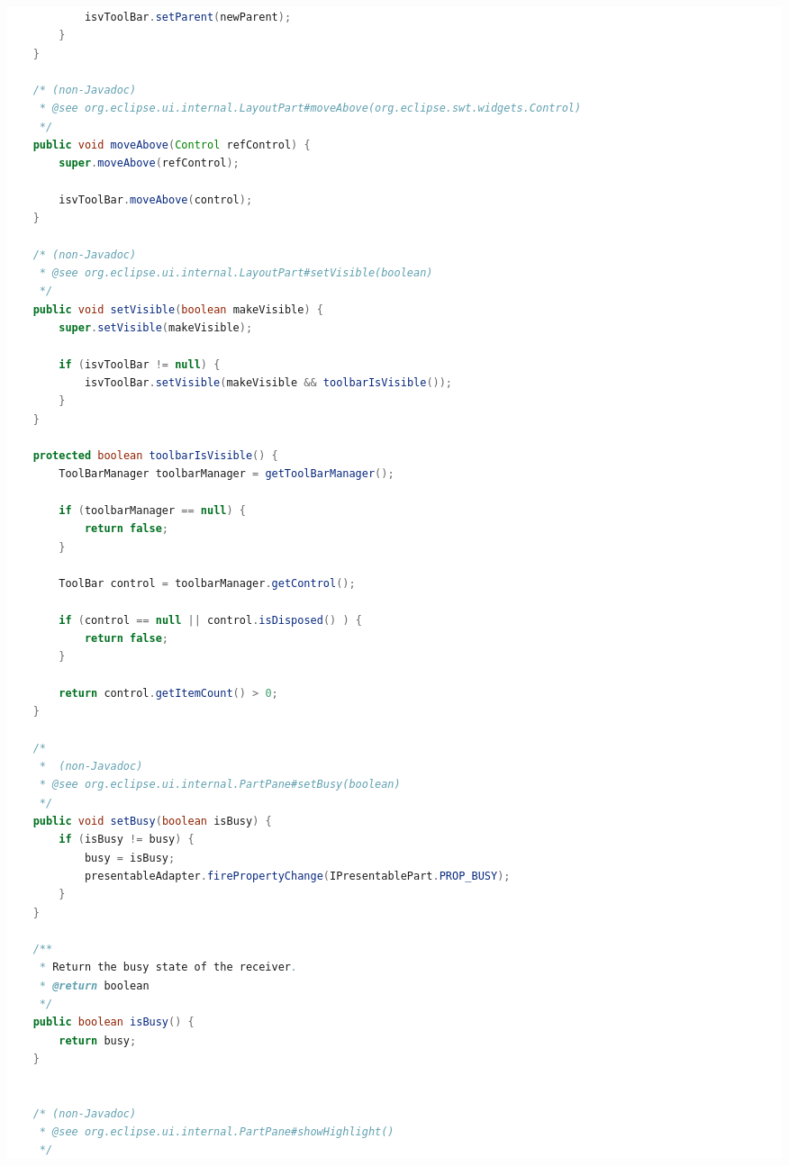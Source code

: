 ```java
			isvToolBar.setParent(newParent);
		}
	}
	
	/* (non-Javadoc)
	 * @see org.eclipse.ui.internal.LayoutPart#moveAbove(org.eclipse.swt.widgets.Control)
	 */
	public void moveAbove(Control refControl) {
		super.moveAbove(refControl);
		
		isvToolBar.moveAbove(control);
	}
	
	/* (non-Javadoc)
	 * @see org.eclipse.ui.internal.LayoutPart#setVisible(boolean)
	 */
	public void setVisible(boolean makeVisible) {
		super.setVisible(makeVisible);
		
		if (isvToolBar != null) {
			isvToolBar.setVisible(makeVisible && toolbarIsVisible());
		}
	}

	protected boolean toolbarIsVisible() {
		ToolBarManager toolbarManager = getToolBarManager();
		
		if (toolbarManager == null) {
			return false;
		}
		
		ToolBar control = toolbarManager.getControl();
		
		if (control == null || control.isDisposed() ) {
			return false;
		}
		
		return control.getItemCount() > 0;
	}
	
	/*
	 *  (non-Javadoc)
	 * @see org.eclipse.ui.internal.PartPane#setBusy(boolean)
	 */
	public void setBusy(boolean isBusy) {
		if (isBusy != busy) {			
			busy = isBusy;
			presentableAdapter.firePropertyChange(IPresentablePart.PROP_BUSY);
		}
	}

	/**
	 * Return the busy state of the receiver.
	 * @return boolean
	 */
	public boolean isBusy() {
		return busy;
	}
	
	
    /* (non-Javadoc)
     * @see org.eclipse.ui.internal.PartPane#showHighlight()
     */
```